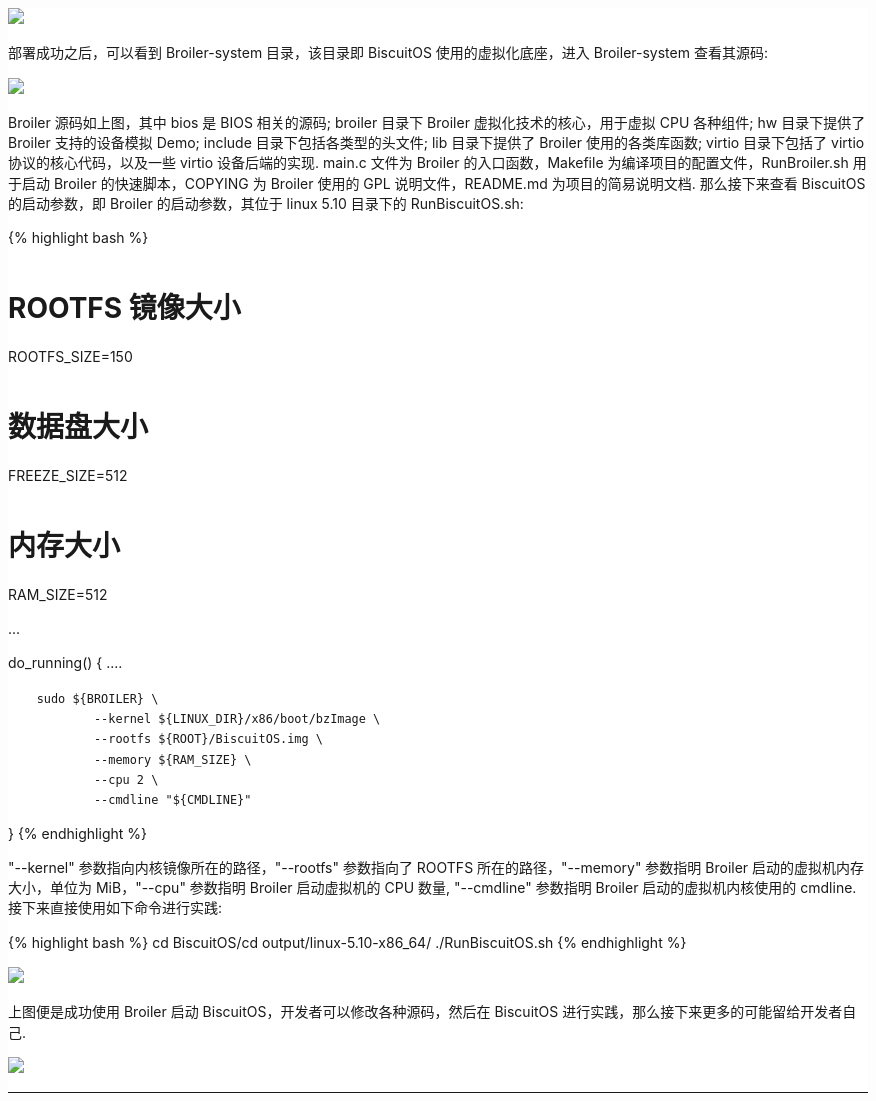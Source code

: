 ![](/assets/PDB/HK/TH001710.png)

部署成功之后，可以看到 Broiler-system 目录，该目录即 BiscuitOS 使用的虚拟化底座，进入 Broiler-system 查看其源码:

![](/assets/PDB/HK/TH001704.png)

Broiler 源码如上图，其中 bios 是 BIOS 相关的源码; broiler 目录下 Broiler 虚拟化技术的核心，用于虚拟 CPU 各种组件; hw 目录下提供了 Broiler 支持的设备模拟 Demo; include 目录下包括各类型的头文件; lib 目录下提供了 Broiler 使用的各类库函数; virtio 目录下包括了 virtio 协议的核心代码，以及一些 virtio 设备后端的实现. main.c 文件为 Broiler 的入口函数，Makefile 为编译项目的配置文件，RunBroiler.sh 用于启动 Broiler 的快速脚本，COPYING 为 Broiler 使用的 GPL 说明文件，README.md 为项目的简易说明文档. 那么接下来查看 BiscuitOS 的启动参数，即 Broiler 的启动参数，其位于 linux 5.10 目录下的 RunBiscuitOS.sh:

{% highlight bash %}
# ROOTFS 镜像大小
ROOTFS_SIZE=150
# 数据盘大小
FREEZE_SIZE=512
# 内存大小
RAM_SIZE=512

...

do_running()
{
	....

        sudo ${BROILER} \
                --kernel ${LINUX_DIR}/x86/boot/bzImage \
                --rootfs ${ROOT}/BiscuitOS.img \
                --memory ${RAM_SIZE} \
                --cpu 2 \
                --cmdline "${CMDLINE}"
}
{% endhighlight %}

"--kernel" 参数指向内核镜像所在的路径，"--rootfs" 参数指向了 ROOTFS 所在的路径，"--memory" 参数指明 Broiler 启动的虚拟机内存大小，单位为 MiB，"--cpu" 参数指明 Broiler 启动虚拟机的 CPU 数量, "--cmdline" 参数指明 Broiler 启动的虚拟机内核使用的 cmdline. 接下来直接使用如下命令进行实践:

{% highlight bash %}
cd BiscuitOS/cd output/linux-5.10-x86_64/
./RunBiscuitOS.sh
{% endhighlight %}

![](/assets/PDB/HK/TH001700.png)

上图便是成功使用 Broiler 启动 BiscuitOS，开发者可以修改各种源码，然后在 BiscuitOS 进行实践，那么接下来更多的可能留给开发者自己.

![](/assets/PDB/BiscuitOS/kernel/IND000100.png)

-------------------------------------------
